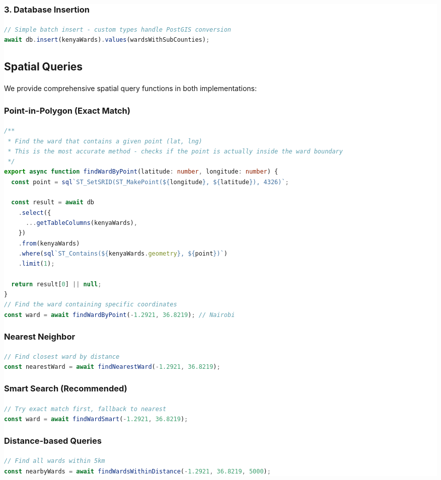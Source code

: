 ### 3. Database Insertion

```typescript
// Simple batch insert - custom types handle PostGIS conversion
await db.insert(kenyaWards).values(wardsWithSubCounties);
```

## Spatial Queries

We provide comprehensive spatial query functions in both implementations:

### Point-in-Polygon (Exact Match)

```typescript
/**
 * Find the ward that contains a given point (lat, lng)
 * This is the most accurate method - checks if the point is actually inside the ward boundary
 */
export async function findWardByPoint(latitude: number, longitude: number) {
  const point = sql`ST_SetSRID(ST_MakePoint(${longitude}, ${latitude}), 4326)`;
  
  const result = await db
    .select({
      ...getTableColumns(kenyaWards),
    })
    .from(kenyaWards)
    .where(sql`ST_Contains(${kenyaWards.geometry}, ${point})`)
    .limit(1);

  return result[0] || null;
}
// Find the ward containing specific coordinates
const ward = await findWardByPoint(-1.2921, 36.8219); // Nairobi
```

### Nearest Neighbor

```typescript
// Find closest ward by distance
const nearestWard = await findNearestWard(-1.2921, 36.8219);
```

### Smart Search (Recommended)

```typescript
// Try exact match first, fallback to nearest
const ward = await findWardSmart(-1.2921, 36.8219);
```

### Distance-based Queries

```typescript
// Find all wards within 5km
const nearbyWards = await findWardsWithinDistance(-1.2921, 36.8219, 5000);
```
